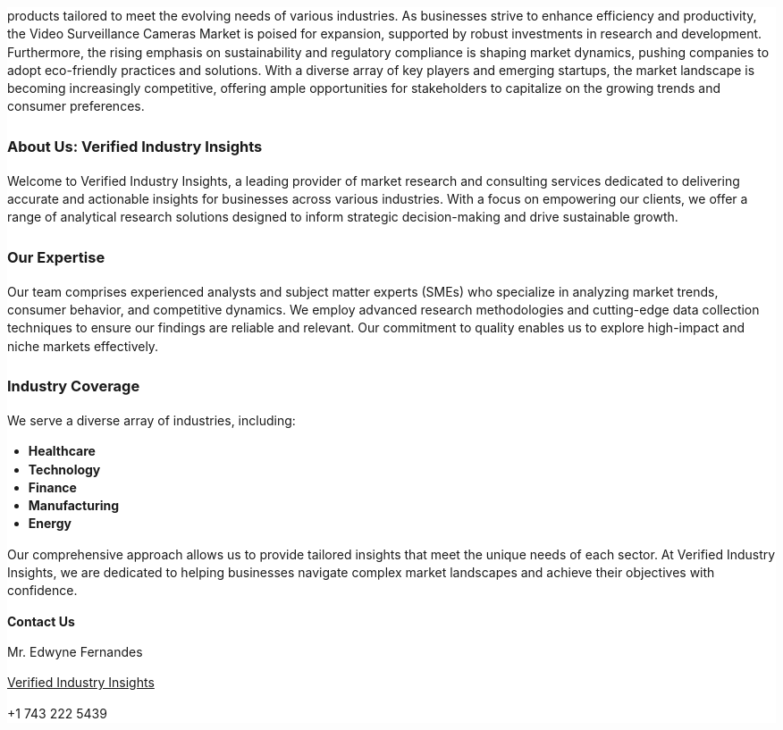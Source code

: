 products tailored to meet the evolving needs of various industries. As businesses strive to enhance efficiency and productivity, the Video Surveillance Cameras Market is poised for expansion, supported by robust investments in research and development. Furthermore, the rising emphasis on sustainability and regulatory compliance is shaping market dynamics, pushing companies to adopt eco-friendly practices and solutions. With a diverse array of key players and emerging startups, the market landscape is becoming increasingly competitive, offering ample opportunities for stakeholders to capitalize on the growing trends and consumer preferences.</p><h3>About Us: Verified Industry Insights</h3><p>Welcome to Verified Industry Insights, a leading provider of market research and consulting services dedicated to delivering accurate and actionable insights for businesses across various industries. With a focus on empowering our clients, we offer a range of analytical research solutions designed to inform strategic decision-making and drive sustainable growth.</p><h3>Our Expertise</h3><p>Our team comprises experienced analysts and subject matter experts (SMEs) who specialize in analyzing market trends, consumer behavior, and competitive dynamics. We employ advanced research methodologies and cutting-edge data collection techniques to ensure our findings are reliable and relevant. Our commitment to quality enables us to explore high-impact and niche markets effectively.</p><h3>Industry Coverage</h3><p>We serve a diverse array of industries, including:</p><ul><li><strong>Healthcare</strong></li><li><strong>Technology</strong></li><li><strong>Finance</strong></li><li><strong>Manufacturing</strong></li><li><strong>Energy</strong></li></ul><p>Our comprehensive approach allows us to provide tailored insights that meet the unique needs of each sector. At Verified Industry Insights, we are dedicated to helping businesses navigate complex market landscapes and achieve their objectives with confidence.</p><p><strong>Contact Us</strong></p><p>Mr. Edwyne Fernandes</p><p><a href="https://www.verifiedindustryinsights.com/">Verified Industry Insights</a></p><p>+1 743 222 5439</p>
